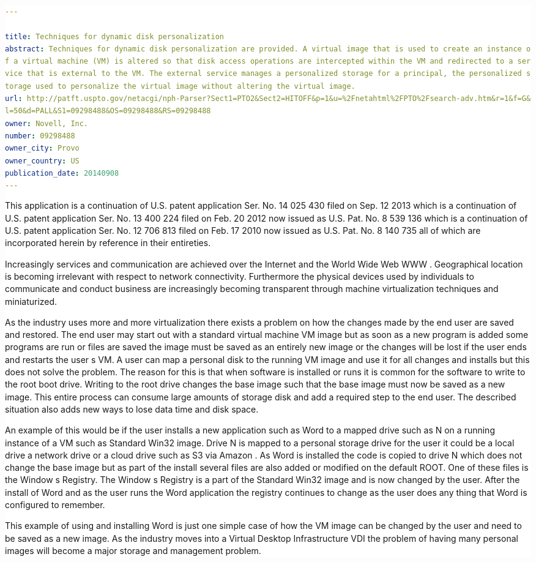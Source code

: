 ```yaml
---

title: Techniques for dynamic disk personalization
abstract: Techniques for dynamic disk personalization are provided. A virtual image that is used to create an instance of a virtual machine (VM) is altered so that disk access operations are intercepted within the VM and redirected to a service that is external to the VM. The external service manages a personalized storage for a principal, the personalized storage used to personalize the virtual image without altering the virtual image.
url: http://patft.uspto.gov/netacgi/nph-Parser?Sect1=PTO2&Sect2=HITOFF&p=1&u=%2Fnetahtml%2FPTO%2Fsearch-adv.htm&r=1&f=G&l=50&d=PALL&S1=09298488&OS=09298488&RS=09298488
owner: Novell, Inc.
number: 09298488
owner_city: Provo
owner_country: US
publication_date: 20140908
---
```

This application is a continuation of U.S. patent application Ser. No. 14 025 430 filed on Sep. 12 2013 which is a continuation of U.S. patent application Ser. No. 13 400 224 filed on Feb. 20 2012 now issued as U.S. Pat. No. 8 539 136 which is a continuation of U.S. patent application Ser. No. 12 706 813 filed on Feb. 17 2010 now issued as U.S. Pat. No. 8 140 735 all of which are incorporated herein by reference in their entireties.

Increasingly services and communication are achieved over the Internet and the World Wide Web WWW . Geographical location is becoming irrelevant with respect to network connectivity. Furthermore the physical devices used by individuals to communicate and conduct business are increasingly becoming transparent through machine virtualization techniques and miniaturized.

As the industry uses more and more virtualization there exists a problem on how the changes made by the end user are saved and restored. The end user may start out with a standard virtual machine VM image but as soon as a new program is added some programs are run or files are saved the image must be saved as an entirely new image or the changes will be lost if the user ends and restarts the user s VM. A user can map a personal disk to the running VM image and use it for all changes and installs but this does not solve the problem. The reason for this is that when software is installed or runs it is common for the software to write to the root boot drive. Writing to the root drive changes the base image such that the base image must now be saved as a new image. This entire process can consume large amounts of storage disk and add a required step to the end user. The described situation also adds new ways to lose data time and disk space.

An example of this would be if the user installs a new application such as Word to a mapped drive such as N on a running instance of a VM such as Standard Win32 image. Drive N is mapped to a personal storage drive for the user it could be a local drive a network drive or a cloud drive such as S3 via Amazon . As Word is installed the code is copied to drive N which does not change the base image but as part of the install several files are also added or modified on the default ROOT. One of these files is the Window s Registry. The Window s Registry is a part of the Standard Win32 image and is now changed by the user. After the install of Word and as the user runs the Word application the registry continues to change as the user does any thing that Word is configured to remember. 

This example of using and installing Word is just one simple case of how the VM image can be changed by the user and need to be saved as a new image. As the industry moves into a Virtual Desktop Infrastructure VDI the problem of having many personal images will become a major storage and management problem.
